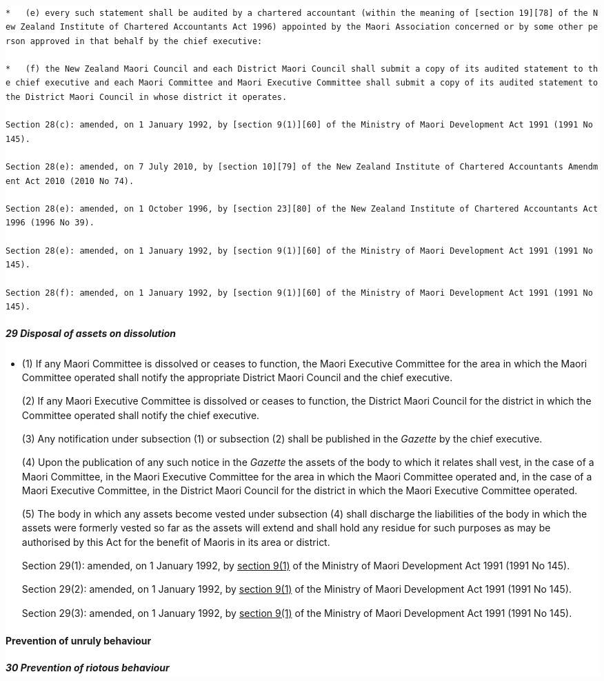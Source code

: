     *   (e) every such statement shall be audited by a chartered accountant (within the meaning of [section 19][78] of the New Zealand Institute of Chartered Accountants Act 1996) appointed by the Maori Association concerned or by some other person approved in that behalf by the chief executive:
    
    *   (f) the New Zealand Maori Council and each District Maori Council shall submit a copy of its audited statement to the chief executive and each Maori Committee and Maori Executive Committee shall submit a copy of its audited statement to the District Maori Council in whose district it operates.
    
    Section 28(c): amended, on 1 January 1992, by [section 9(1)][60] of the Ministry of Maori Development Act 1991 (1991 No 145).
    
    Section 28(e): amended, on 7 July 2010, by [section 10][79] of the New Zealand Institute of Chartered Accountants Amendment Act 2010 (2010 No 74).
    
    Section 28(e): amended, on 1 October 1996, by [section 23][80] of the New Zealand Institute of Chartered Accountants Act 1996 (1996 No 39).
    
    Section 28(e): amended, on 1 January 1992, by [section 9(1)][60] of the Ministry of Maori Development Act 1991 (1991 No 145).
    
    Section 28(f): amended, on 1 January 1992, by [section 9(1)][60] of the Ministry of Maori Development Act 1991 (1991 No 145).

##### 29 Disposal of assets on dissolution
    
*   (1) If any Maori Committee is dissolved or ceases to function, the Maori Executive Committee for the area in which the Maori Committee operated shall notify the appropriate District Maori Council and the chief executive.
    
    (2) If any Maori Executive Committee is dissolved or ceases to function, the District Maori Council for the district in which the Committee operated shall notify the chief executive.
    
    (3) Any notification under subsection (1) or subsection (2) shall be published in the _Gazette_ by the chief executive.
    
    (4) Upon the publication of any such notice in the _Gazette_ the assets of the body to which it relates shall vest, in the case of a Maori Committee, in the Maori Executive Committee for the area in which the Maori Committee operated and, in the case of a Maori Executive Committee, in the District Maori Council for the district in which the Maori Executive Committee operated.
    
    (5) The body in which any assets become vested under subsection (4) shall discharge the liabilities of the body in which the assets were formerly vested so far as the assets will extend and shall hold any residue for such purposes as may be authorised by this Act for the benefit of Maoris in its area or district.
    
    Section 29(1): amended, on 1 January 1992, by [section 9(1)][60] of the Ministry of Maori Development Act 1991 (1991 No 145).
    
    Section 29(2): amended, on 1 January 1992, by [section 9(1)][60] of the Ministry of Maori Development Act 1991 (1991 No 145).
    
    Section 29(3): amended, on 1 January 1992, by [section 9(1)][60] of the Ministry of Maori Development Act 1991 (1991 No 145).

#### Prevention of unruly behaviour

##### 30 Prevention of riotous behaviour
    

[0]: http://www.legislation.govt.nz/act/public/1962/0133/latest/link.aspx?id=DLM35626
[1]: http://www.legislation.govt.nz/act/public/1962/0133/latest/link.aspx?id=DLM195466
[2]: http://www.legislation.govt.nz/act/public/1962/0133/latest/whole.html#DLM341047
[3]: http://www.legislation.govt.nz/act/public/1962/0133/latest/whole.html#DLM341049
[4]: http://www.legislation.govt.nz/act/public/1962/0133/latest/whole.html#DLM341051
[5]: http://www.legislation.govt.nz/act/public/1962/0133/latest/whole.html#DLM3262823
[6]: http://www.legislation.govt.nz/act/public/1962/0133/latest/whole.html#DLM341078
[7]: http://www.legislation.govt.nz/act/public/1962/0133/latest/whole.html#DLM341079
[8]: http://www.legislation.govt.nz/act/public/1962/0133/latest/whole.html#DLM341082
[9]: http://www.legislation.govt.nz/act/public/1962/0133/latest/whole.html#DLM341087
[10]: http://www.legislation.govt.nz/act/public/1962/0133/latest/whole.html#DLM341090
[11]: http://www.legislation.govt.nz/act/public/1962/0133/latest/whole.html#DLM3262824
[12]: http://www.legislation.govt.nz/act/public/1962/0133/latest/whole.html#DLM341095
[13]: http://www.legislation.govt.nz/act/public/1962/0133/latest/whole.html#DLM341097
[14]: http://www.legislation.govt.nz/act/public/1962/0133/latest/whole.html#DLM341099
[15]: http://www.legislation.govt.nz/act/public/1962/0133/latest/whole.html#DLM341100
[16]: http://www.legislation.govt.nz/act/public/1962/0133/latest/whole.html#DLM3262825
[17]: http://www.legislation.govt.nz/act/public/1962/0133/latest/whole.html#DLM341103
[18]: http://www.legislation.govt.nz/act/public/1962/0133/latest/whole.html#DLM341105
[19]: http://www.legislation.govt.nz/act/public/1962/0133/latest/whole.html#DLM341106
[20]: http://www.legislation.govt.nz/act/public/1962/0133/latest/whole.html#DLM3262826
[21]: http://www.legislation.govt.nz/act/public/1962/0133/latest/whole.html#DLM341108
[22]: http://www.legislation.govt.nz/act/public/1962/0133/latest/whole.html#DLM341111
[23]: http://www.legislation.govt.nz/act/public/1962/0133/latest/whole.html#DLM341113
[24]: http://www.legislation.govt.nz/act/public/1962/0133/latest/whole.html#DLM341116
[25]: http://www.legislation.govt.nz/act/public/1962/0133/latest/whole.html#DLM3262827
[26]: http://www.legislation.govt.nz/act/public/1962/0133/latest/whole.html#DLM341119
[27]: http://www.legislation.govt.nz/act/public/1962/0133/latest/whole.html#DLM341120
[28]: http://www.legislation.govt.nz/act/public/1962/0133/latest/whole.html#DLM3262828
[29]: http://www.legislation.govt.nz/act/public/1962/0133/latest/whole.html#DLM341122
[30]: http://www.legislation.govt.nz/act/public/1962/0133/latest/whole.html#DLM341126
[31]: http://www.legislation.govt.nz/act/public/1962/0133/latest/whole.html#DLM341127
[32]: http://www.legislation.govt.nz/act/public/1962/0133/latest/whole.html#DLM341129
[33]: http://www.legislation.govt.nz/act/public/1962/0133/latest/whole.html#DLM341131
[34]: http://www.legislation.govt.nz/act/public/1962/0133/latest/whole.html#DLM3262829
[35]: http://www.legislation.govt.nz/act/public/1962/0133/latest/whole.html#DLM341133
[36]: http://www.legislation.govt.nz/act/public/1962/0133/latest/whole.html#DLM341134
[37]: http://www.legislation.govt.nz/act/public/1962/0133/latest/whole.html#DLM341136
[38]: http://www.legislation.govt.nz/act/public/1962/0133/latest/whole.html#DLM341137
[39]: http://www.legislation.govt.nz/act/public/1962/0133/latest/whole.html#DLM341138
[40]: http://www.legislation.govt.nz/act/public/1962/0133/latest/whole.html#DLM341141
[41]: http://www.legislation.govt.nz/act/public/1962/0133/latest/whole.html#DLM3262830
[42]: http://www.legislation.govt.nz/act/public/1962/0133/latest/whole.html#DLM341144
[43]: http://www.legislation.govt.nz/act/public/1962/0133/latest/whole.html#DLM341145
[44]: http://www.legislation.govt.nz/act/public/1962/0133/latest/whole.html#DLM341146
[45]: http://www.legislation.govt.nz/act/public/1962/0133/latest/whole.html#DLM341147
[46]: http://www.legislation.govt.nz/act/public/1962/0133/latest/whole.html#DLM341152
[47]: http://www.legislation.govt.nz/act/public/1962/0133/latest/whole.html#DLM341158
[48]: http://www.legislation.govt.nz/act/public/1962/0133/latest/whole.html#DLM341159
[49]: http://www.legislation.govt.nz/act/public/1962/0133/latest/whole.html#DLM3262831
[50]: http://www.legislation.govt.nz/act/public/1962/0133/latest/whole.html#DLM341163
[51]: http://www.legislation.govt.nz/act/public/1962/0133/latest/whole.html#DLM341164
[52]: http://www.legislation.govt.nz/act/public/1962/0133/latest/whole.html#DLM341165
[53]: http://www.legislation.govt.nz/act/public/1962/0133/latest/whole.html#DLM341166
[54]: http://www.legislation.govt.nz/act/public/1962/0133/latest/whole.html#DLM341168
[55]: http://www.legislation.govt.nz/act/public/1962/0133/latest/whole.html#DLM341171
[56]: http://www.legislation.govt.nz/act/public/1962/0133/latest/whole.html#DLM341172
[57]: http://www.legislation.govt.nz/act/public/1962/0133/latest/whole.html#DLM341173
[58]: http://www.legislation.govt.nz/act/public/1962/0133/latest/whole.html#DLM341174
[59]: http://www.legislation.govt.nz/act/public/1962/0133/latest/whole.html#DLM341175
[60]: http://www.legislation.govt.nz/act/public/1962/0133/latest/link.aspx?id=DLM257786
[61]: http://www.legislation.govt.nz/act/public/1962/0133/latest/link.aspx?id=DLM430435
[62]: http://www.legislation.govt.nz/act/public/1962/0133/latest/link.aspx?id=DLM385505
[63]: http://www.legislation.govt.nz/act/public/1962/0133/latest/link.aspx?id=DLM170435
[64]: http://www.legislation.govt.nz/act/public/1962/0133/latest/link.aspx?id=DLM129109
[65]: http://www.legislation.govt.nz/act/public/1962/0133/latest/link.aspx?id=DLM430438
[66]: http://www.legislation.govt.nz/act/public/1962/0133/latest/link.aspx?id=DLM130377
[67]: http://www.legislation.govt.nz/act/public/1962/0133/latest/link.aspx?id=DLM437765
[68]: http://www.legislation.govt.nz/act/public/1962/0133/latest/link.aspx?id=DLM53345
[69]: http://www.legislation.govt.nz/act/public/1962/0133/latest/link.aspx?id=DLM405538
[70]: http://www.legislation.govt.nz/act/public/1962/0133/latest/link.aspx?id=DLM405540
[71]: http://www.legislation.govt.nz/act/public/1962/0133/latest/link.aspx?id=DLM437768
[72]: http://www.legislation.govt.nz/act/public/1962/0133/latest/link.aspx?id=DLM394017
[73]: http://www.legislation.govt.nz/act/public/1962/0133/latest/link.aspx?id=DLM396805
[74]: http://www.legislation.govt.nz/act/public/1962/0133/latest/link.aspx?id=DLM405541
[75]: http://www.legislation.govt.nz/act/public/1962/0133/latest/link.aspx?id=DLM122579
[76]: http://www.legislation.govt.nz/act/public/1962/0133/latest/link.aspx?id=DLM1583888
[77]: http://www.legislation.govt.nz/act/public/1962/0133/latest/link.aspx?id=DLM396110
[78]: http://www.legislation.govt.nz/act/public/1962/0133/latest/link.aspx?id=DLM391422
[79]: http://www.legislation.govt.nz/act/public/1962/0133/latest/link.aspx?id=DLM3043113
[80]: http://www.legislation.govt.nz/act/public/1962/0133/latest/link.aspx?id=DLM391427
[81]: http://www.legislation.govt.nz/act/public/1962/0133/latest/link.aspx?id=DLM3359902
[82]: http://www.legislation.govt.nz/act/public/1962/0133/latest/link.aspx?id=DLM3360714
[83]: http://www.legislation.govt.nz/act/public/1962/0133/latest/link.aspx?id=DLM1102349
[84]: http://www.legislation.govt.nz/act/public/1962/0133/latest/link.aspx?id=DLM228689
[85]: http://www.legislation.govt.nz/act/public/1962/0133/latest/link.aspx?id=DLM204329
[86]: http://www.legislation.govt.nz/act/public/1962/0133/latest/link.aspx?id=DLM205009
[87]: http://www.legislation.govt.nz/act/public/1962/0133/latest/link.aspx?id=DLM167530
[88]: http://www.legislation.govt.nz/act/public/1962/0133/latest/link.aspx?id=DLM35085
[89]: http://www.legislation.govt.nz/act/public/1962/0133/latest/link.aspx?id=DLM374009
[90]: http://www.legislation.govt.nz/act/public/1962/0133/latest/link.aspx?id=DLM35049
[91]: http://www.legislation.govt.nz/act/public/1962/0133/latest/link.aspx?id=DLM245836
[92]: http://www.legislation.govt.nz/act/public/1962/0133/latest/link.aspx?id=DLM254439
[93]: http://www.legislation.govt.nz/act/public/1962/0133/latest/link.aspx?id=DLM259765
[94]: http://www.legislation.govt.nz/act/public/1962/0133/latest/link.aspx?id=DLM293858
[95]: http://www.legislation.govt.nz/act/public/1962/0133/latest/link.aspx?id=DLM310736
[96]: http://www.pco.parliament.govt.nz/reprints/
[97]: http://www.legislation.govt.nz/act/public/1962/0133/latest/link.aspx?id=DLM195439
[98]: http://www.pco.parliament.govt.nz/editorial-conventions/
[99]: http://www.legislation.govt.nz/act/public/1962/0133/latest/link.aspx?id=DLM195468
[100]: http://www.legislation.govt.nz/act/public/1962/0133/latest/link.aspx?id=DLM195470